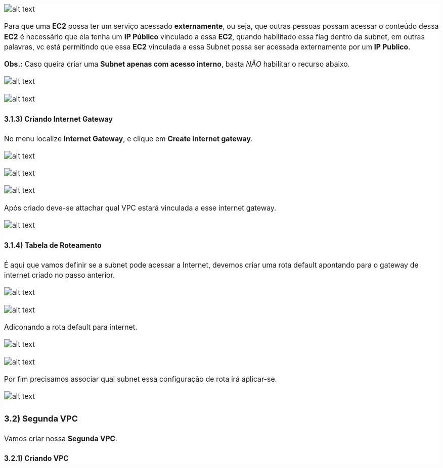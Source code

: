 ![alt text](../../../../images/aws-pfsense-router/primeira-vpc/subnet/3.png)

Para que uma **EC2** possa ter um serviço acessado **externamente**, ou seja, que outras pessoas possam acessar o conteúdo dessa **EC2** é necessário que ela tenha um **IP Público** vinculado a essa **EC2**, quando habilitado essa flag dentro da subnet, em outras palavras, vc está permitindo que essa **EC2** vinculada a essa Subnet possa ser acessada externamente por um **IP Publico**.

**Obs.:** Caso queira criar uma **Subnet apenas com acesso interno**, basta *NÃO* habilitar o recurso abaixo. 

![alt text](../../../../images/aws-pfsense-router/primeira-vpc/subnet/4.png)

![alt text](../../../../images/aws-pfsense-router/primeira-vpc/subnet/5.png)

#### 3.1.3) Criando Internet Gateway

No menu localize **Internet Gateway**, e clique em **Create internet gateway**.

![alt text](../../../../images/aws-pfsense-router/primeira-vpc/internet-gateway/1.png)

![alt text](../../../../images/aws-pfsense-router/primeira-vpc/internet-gateway/2.png)

![alt text](../../../../images/aws-pfsense-router/primeira-vpc/internet-gateway/3.png)

Após criado deve-se attachar qual VPC estará vinculada a esse internet gateway.

![alt text](../../../../images/aws-pfsense-router/primeira-vpc/internet-gateway/4.png)


#### 3.1.4) Tabela de Roteamento   

É aqui que vamos definir se a subnet pode acessar a Internet, devemos criar uma rota default apontando para o gateway de internet criado no passo anterior.

![alt text](../../../../images/aws-pfsense-router/primeira-vpc/route-table/1.png)

![alt text](../../../../images/aws-pfsense-router/primeira-vpc/route-table/2.png)

Adiconando a rota default para internet.

![alt text](../../../../images/aws-pfsense-router/primeira-vpc/route-table/3.png)

![alt text](../../../../images/aws-pfsense-router/primeira-vpc/route-table/4.png)

Por fim precisamos associar qual subnet essa configuração de rota irá aplicar-se.

![alt text](../../../../images/aws-pfsense-router/primeira-vpc/route-table/5.png)


### 3.2) Segunda VPC

Vamos criar nossa **Segunda VPC**. 

#### 3.2.1) Criando VPC
